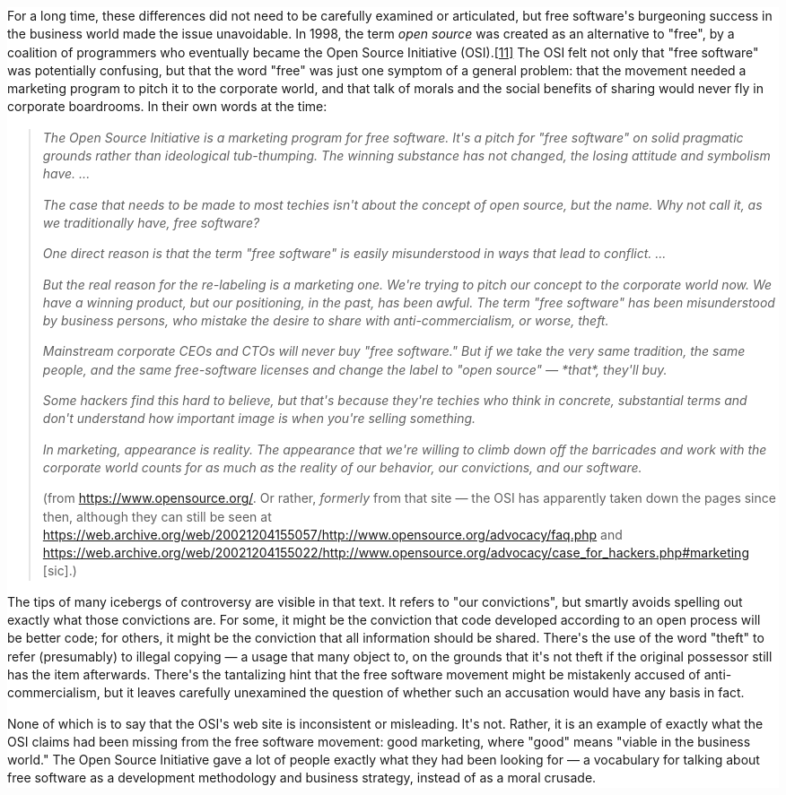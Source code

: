 For a long time, these differences did not need to be carefully examined or articulated, but free software's burgeoning success in the business world made the issue unavoidable.  In 1998, the term *open source* was created as an alternative to "free", by a coalition of programmers who eventually became the Open Source Initiative (OSI).[[11\]](https://producingoss.com/en/introduction.html#ftn.idp263)  The OSI felt not only that "free software" was potentially confusing, but that the word "free" was just one symptom of a general problem: that the movement needed a marketing program to pitch it to the corporate world, and that talk of morals and the social benefits of sharing would never fly in corporate boardrooms.  In their own words at the time:

> *The Open Source Initiative is a marketing      program for free software. It's a pitch for "free software" on      solid pragmatic grounds rather than ideological      tub-thumping. The winning substance has not changed, the losing      attitude and symbolism have. ...*
>
> *The case that needs to be made to most techies      isn't about the concept of open source, but the name. Why not      call it, as we traditionally have, free software?*
>
> *One direct reason is that the term "free      software" is easily misunderstood in ways that lead to      conflict. ...*
>
> *But the real reason for the re-labeling is a      marketing one. We're trying to pitch our concept to the      corporate world now. We have a winning product, but our      positioning, in the past, has been awful. The term "free      software" has been misunderstood by business persons, who      mistake the desire to share with anti-commercialism, or worse,      theft.*
>
> *Mainstream corporate CEOs and CTOs will never      buy "free software." But if we take the very same tradition, the      same people, and the same free-software licenses and change the      label to "open      source" — \*that\*, they'll      buy.*
>
> *Some hackers find this hard to believe, but      that's because they're techies who think in concrete,      substantial terms and don't understand how important image is      when you're selling something.*
>
> *In marketing, appearance is reality. The      appearance that we're willing to climb down off the barricades      and work with the corporate world counts for as much as the      reality of our behavior, our convictions, and our      software.*
>
> (from https://www.opensource.org/.  Or      rather, *formerly* from that      site — the OSI has apparently taken down the      pages since then, although they can still be seen at       https://web.archive.org/web/20021204155057/http://www.opensource.org/advocacy/faq.php      and      https://web.archive.org/web/20021204155022/http://www.opensource.org/advocacy/case_for_hackers.php#marketing [sic].)

The tips of many icebergs of controversy are visible in that text.  It refers to "our convictions", but smartly avoids spelling out exactly what those convictions are.  For some, it might be the conviction that code developed according to an open process will be better code; for others, it might be the conviction that all information should be shared.  There's the use of the word "theft" to refer (presumably) to illegal copying — a usage that many object to, on the grounds that it's not theft if the original possessor still has the item afterwards.  There's the tantalizing hint that the free software movement might be mistakenly accused of anti-commercialism, but it leaves carefully unexamined the question of whether such an accusation would have any basis in fact.

None of which is to say that the OSI's web site is inconsistent or misleading.  It's not.  Rather, it is an example of exactly what the OSI claims had been missing from the free software movement: good marketing, where "good" means "viable in the business world."  The Open Source Initiative gave a lot of people exactly what they had been looking for — a vocabulary for talking about free software as a development methodology and business strategy, instead of as a moral crusade.

